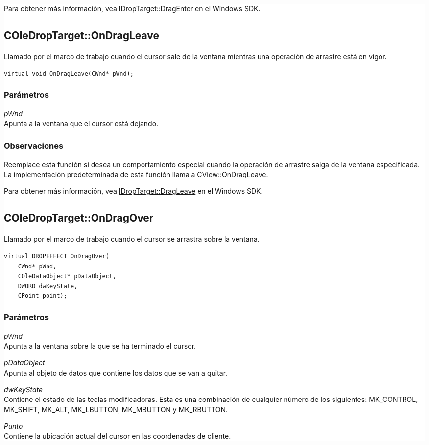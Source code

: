Para obtener más información, vea [IDropTarget::DragEnter](/windows/win32/api/oleidl/nf-oleidl-idroptarget-dragenter) en el Windows SDK.

## <a name="coledroptargetondragleave"></a><a name="ondragleave"></a>COleDropTarget::OnDragLeave

Llamado por el marco de trabajo cuando el cursor sale de la ventana mientras una operación de arrastre está en vigor.

```
virtual void OnDragLeave(CWnd* pWnd);
```

### <a name="parameters"></a>Parámetros

*pWnd*<br/>
Apunta a la ventana que el cursor está dejando.

### <a name="remarks"></a>Observaciones

Reemplace esta función si desea un comportamiento especial cuando la operación de arrastre salga de la ventana especificada. La implementación predeterminada de esta función llama a [CView::OnDragLeave](../../mfc/reference/cview-class.md#ondragleave).

Para obtener más información, vea [IDropTarget::DragLeave](/windows/win32/api/oleidl/nf-oleidl-idroptarget-dragleave) en el Windows SDK.

## <a name="coledroptargetondragover"></a><a name="ondragover"></a>COleDropTarget::OnDragOver

Llamado por el marco de trabajo cuando el cursor se arrastra sobre la ventana.

```
virtual DROPEFFECT OnDragOver(
    CWnd* pWnd,
    COleDataObject* pDataObject,
    DWORD dwKeyState,
    CPoint point);
```

### <a name="parameters"></a>Parámetros

*pWnd*<br/>
Apunta a la ventana sobre la que se ha terminado el cursor.

*pDataObject*<br/>
Apunta al objeto de datos que contiene los datos que se van a quitar.

*dwKeyState*<br/>
Contiene el estado de las teclas modificadoras. Esta es una combinación de cualquier número de los siguientes: MK_CONTROL, MK_SHIFT, MK_ALT, MK_LBUTTON, MK_MBUTTON y MK_RBUTTON.

*Punto*<br/>
Contiene la ubicación actual del cursor en las coordenadas de cliente.
